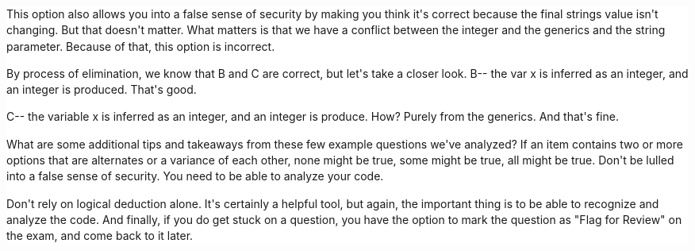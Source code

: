 This option also allows you into a false sense of security by making you think it's correct because the final strings value isn't changing. But that doesn't matter. What matters is that we have a conflict between the integer and the generics and the string parameter. Because of that, this option is incorrect.

By process of elimination, we know that B and C are correct, but let's take a closer look. B-- the var x is inferred as an integer, and an integer is produced. That's good.

C-- the variable x is inferred as an integer, and an integer is produce. How? Purely from the generics. And that's fine.

What are some additional tips and takeaways from these few example questions we've analyzed? If an item contains two or more options that are alternates or a variance of each other, none might be true, some might be true, all might be true. Don't be lulled into a false sense of security. You need to be able to analyze your code.

Don't rely on logical deduction alone. It's certainly a helpful tool, but again, the important thing is to be able to recognize and analyze the code. And finally, if you do get stuck on a question, you have the option to mark the question as "Flag for Review" on the exam, and come back to it later.

